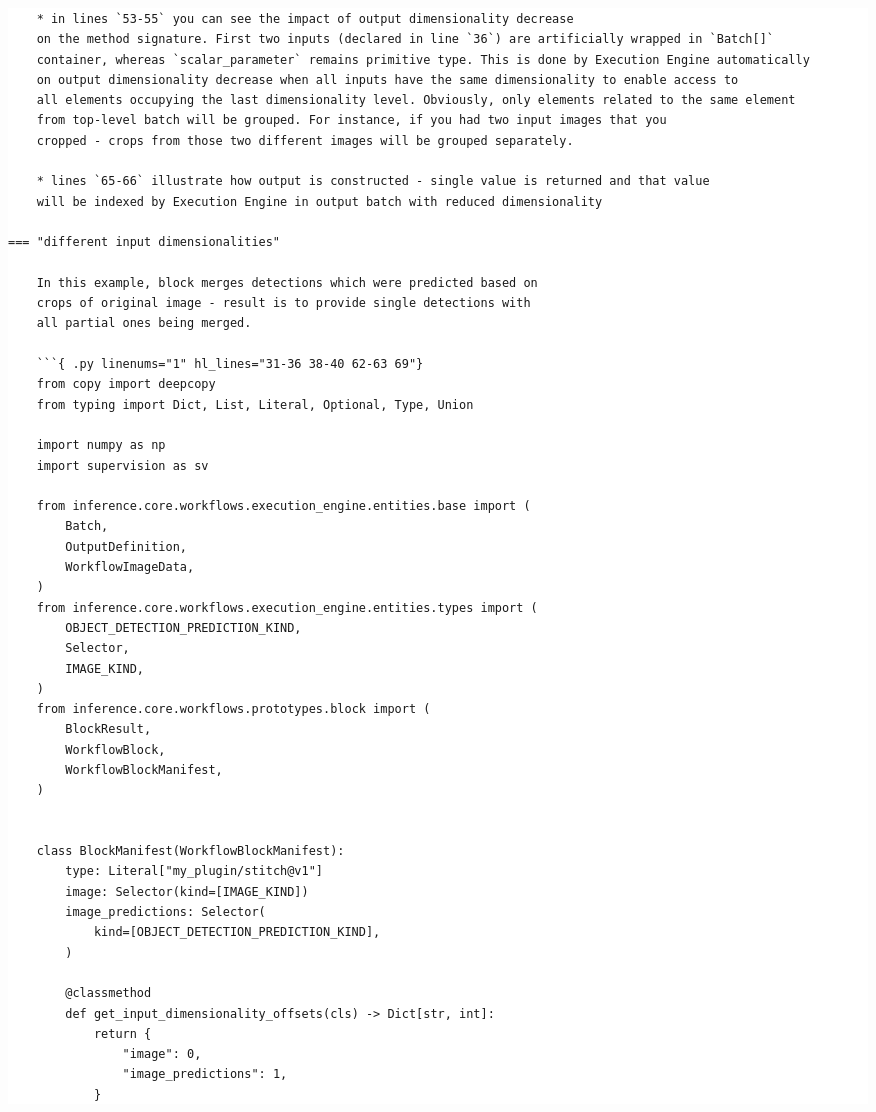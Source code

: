         * in lines `53-55` you can see the impact of output dimensionality decrease
        on the method signature. First two inputs (declared in line `36`) are artificially wrapped in `Batch[]`
        container, whereas `scalar_parameter` remains primitive type. This is done by Execution Engine automatically 
        on output dimensionality decrease when all inputs have the same dimensionality to enable access to 
        all elements occupying the last dimensionality level. Obviously, only elements related to the same element 
        from top-level batch will be grouped. For instance, if you had two input images that you 
        cropped - crops from those two different images will be grouped separately.

        * lines `65-66` illustrate how output is constructed - single value is returned and that value 
        will be indexed by Execution Engine in output batch with reduced dimensionality

    === "different input dimensionalities"
        
        In this example, block merges detections which were predicted based on 
        crops of original image - result is to provide single detections with 
        all partial ones being merged.

        ```{ .py linenums="1" hl_lines="31-36 38-40 62-63 69"}
        from copy import deepcopy
        from typing import Dict, List, Literal, Optional, Type, Union
        
        import numpy as np
        import supervision as sv
        
        from inference.core.workflows.execution_engine.entities.base import (
            Batch,
            OutputDefinition,
            WorkflowImageData,
        )
        from inference.core.workflows.execution_engine.entities.types import (
            OBJECT_DETECTION_PREDICTION_KIND,
            Selector,
            IMAGE_KIND,
        )
        from inference.core.workflows.prototypes.block import (
            BlockResult,
            WorkflowBlock,
            WorkflowBlockManifest,
        )
        
        
        class BlockManifest(WorkflowBlockManifest):
            type: Literal["my_plugin/stitch@v1"]
            image: Selector(kind=[IMAGE_KIND])
            image_predictions: Selector(
                kind=[OBJECT_DETECTION_PREDICTION_KIND],
            )
        
            @classmethod
            def get_input_dimensionality_offsets(cls) -> Dict[str, int]:
                return {
                    "image": 0,
                    "image_predictions": 1,
                }
        